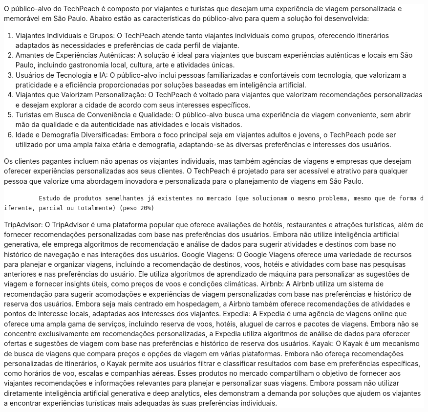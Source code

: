 O público-alvo do TechPeach é composto por viajantes e turistas que desejam uma experiência de viagem personalizada e memorável em São Paulo. Abaixo estão as características do público-alvo para quem a solução foi desenvolvida:

1. Viajantes Individuais e Grupos: O TechPeach atende tanto viajantes individuais como grupos, oferecendo itinerários adaptados às necessidades e preferências de cada perfil de viajante.
2. Amantes de Experiências Autênticas: A solução é ideal para viajantes que buscam experiências autênticas e locais em São Paulo, incluindo gastronomia local, cultura, arte e atividades únicas.
3. Usuários de Tecnologia e IA: O público-alvo inclui pessoas familiarizadas e confortáveis com tecnologia, que valorizam a praticidade e a eficiência proporcionadas por soluções baseadas em inteligência artificial.
4. Viajantes que Valorizam Personalização: O TechPeach é voltado para viajantes que valorizam recomendações personalizadas e desejam explorar a cidade de acordo com seus interesses específicos.
5. Turistas em Busca de Conveniência e Qualidade: O público-alvo busca uma experiência de viagem conveniente, sem abrir mão da qualidade e da autenticidade nas atividades e locais visitados.
6. Idade e Demografia Diversificadas: Embora o foco principal seja em viajantes adultos e jovens, o TechPeach pode ser utilizado por uma ampla faixa etária e demografia, adaptando-se às diversas preferências e interesses dos usuários.

Os clientes pagantes incluem não apenas os viajantes individuais, mas também agências de viagens e empresas que desejam oferecer experiências personalizadas aos seus clientes. O TechPeach é projetado para ser acessível e atrativo para qualquer pessoa que valorize uma abordagem inovadora e personalizada para o planejamento de viagens em São Paulo.




              Estudo de produtos semelhantes já existentes no mercado (que solucionam o mesmo problema, mesmo que de forma diferente, parcial ou totalmente) (peso 20%)

TripAdvisor: O TripAdvisor é uma plataforma popular que oferece avaliações de hotéis, restaurantes e atrações turísticas, além de fornecer recomendações personalizadas com base nas preferências dos usuários. Embora não utilize inteligência artificial generativa, ele emprega algoritmos de recomendação e análise de dados para sugerir atividades e destinos com base no histórico de navegação e nas interações dos usuários.
Google Viagens: O Google Viagens oferece uma variedade de recursos para planejar e organizar viagens, incluindo a recomendação de destinos, voos, hotéis e atividades com base nas pesquisas anteriores e nas preferências do usuário. Ele utiliza algoritmos de aprendizado de máquina para personalizar as sugestões de viagem e fornecer insights úteis, como preços de voos e condições climáticas.
Airbnb: A Airbnb utiliza um sistema de recomendação para sugerir acomodações e experiências de viagem personalizadas com base nas preferências e histórico de reserva dos usuários. Embora seja mais centrado em hospedagem, a Airbnb também oferece recomendações de atividades e pontos de interesse locais, adaptadas aos interesses dos viajantes.
Expedia: A Expedia é uma agência de viagens online que oferece uma ampla gama de serviços, incluindo reserva de voos, hotéis, aluguel de carros e pacotes de viagens. Embora não se concentre exclusivamente em recomendações personalizadas, a Expedia utiliza algoritmos de análise de dados para oferecer ofertas e sugestões de viagem com base nas preferências e histórico de reserva dos usuários.
Kayak: O Kayak é um mecanismo de busca de viagens que compara preços e opções de viagem em várias plataformas. Embora não ofereça recomendações personalizadas de itinerários, o Kayak permite aos usuários filtrar e classificar resultados com base em preferências específicas, como horários de voo, escalas e companhias aéreas.
Esses produtos no mercado compartilham o objetivo de fornecer aos viajantes recomendações e informações relevantes para planejar e personalizar suas viagens. Embora possam não utilizar diretamente inteligência artificial generativa e deep analytics, eles demonstram a demanda por soluções que ajudem os viajantes a encontrar experiências turísticas mais adequadas às suas preferências individuais.
